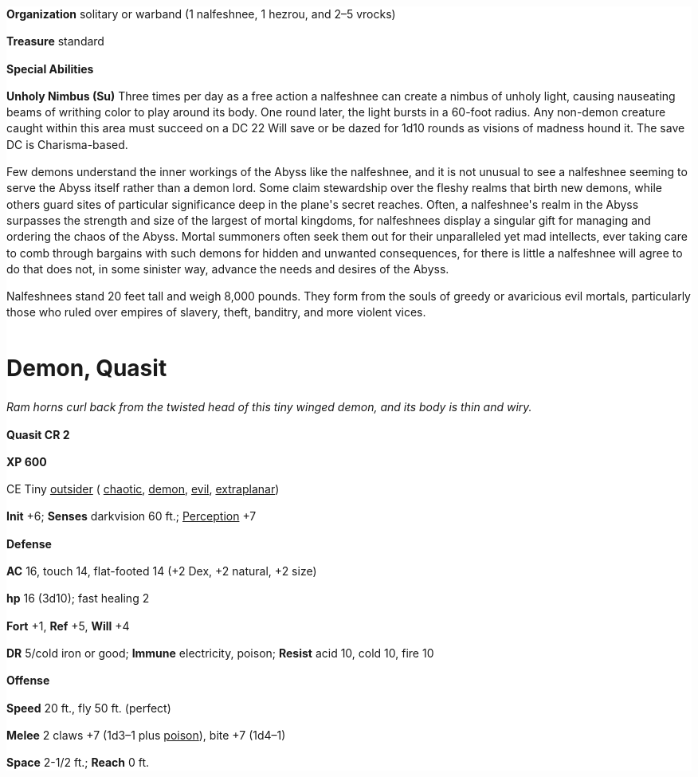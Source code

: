**Organization** solitary or warband (1 nalfeshnee, 1 hezrou, and 2–5 vrocks)

**Treasure** standard

**Special Abilities**

**Unholy Nimbus (Su)** Three times per day as a free action a nalfeshnee can create a nimbus of unholy light, causing nauseating beams of writhing color to play around its body. One round later, the light bursts in a 60-foot radius. Any non-demon creature caught within this area must succeed on a DC 22 Will save or be dazed for 1d10 rounds as visions of madness hound it. The save DC is Charisma-based.

Few demons understand the inner workings of the Abyss like the nalfeshnee, and it is not unusual to see a nalfeshnee seeming to serve the Abyss itself rather than a demon lord. Some claim stewardship over the fleshy realms that birth new demons, while others guard sites of particular significance deep in the plane's secret reaches. Often, a nalfeshnee's realm in the Abyss surpasses the strength and size of the largest of mortal kingdoms, for nalfeshnees display a singular gift for managing and ordering the chaos of the Abyss. Mortal summoners often seek them out for their unparalleled yet mad intellects, ever taking care to comb through bargains with such demons for hidden and unwanted consequences, for there is little a nalfeshnee will agree to do that does not, in some sinister way, advance the needs and desires of the Abyss.

Nalfeshnees stand 20 feet tall and weigh 8,000 pounds. They form from the souls of greedy or avaricious evil mortals, particularly those who ruled over empires of slavery, theft, banditry, and more violent vices.

# Demon, Quasit

_Ram horns curl back from the twisted head of this tiny winged demon, and its body is thin and wiry._

**Quasit CR 2**

**XP 600**

CE Tiny [outsider](creatureTypes#_outsider) ( [chaotic](creatureTypes#_chaotic-subtype), [demon](creatureTypes#_demon-subtype), [evil](creatureTypes#_evil-subtype), [extraplanar](creatureTypes#_extraplanar-subtype))

**Init** +6; **Senses** darkvision 60 ft.; [Perception](../skill_dir/perception#_perception) +7

**Defense**

**AC** 16, touch 14, flat-footed 14 (+2 Dex, +2 natural, +2 size)

**hp** 16 (3d10); fast healing 2

**Fort** +1, **Ref** +5, **Will** +4

**DR** 5/cold iron or good; **Immune** electricity, poison; **Resist** acid 10, cold 10, fire 10

**Offense**

**Speed** 20 ft., fly 50 ft. (perfect)

**Melee** 2 claws +7 (1d3–1 plus [poison](universalMonsterRules#_poison)), bite +7 (1d4–1)

**Space** 2-1/2 ft.; **Reach** 0 ft.
